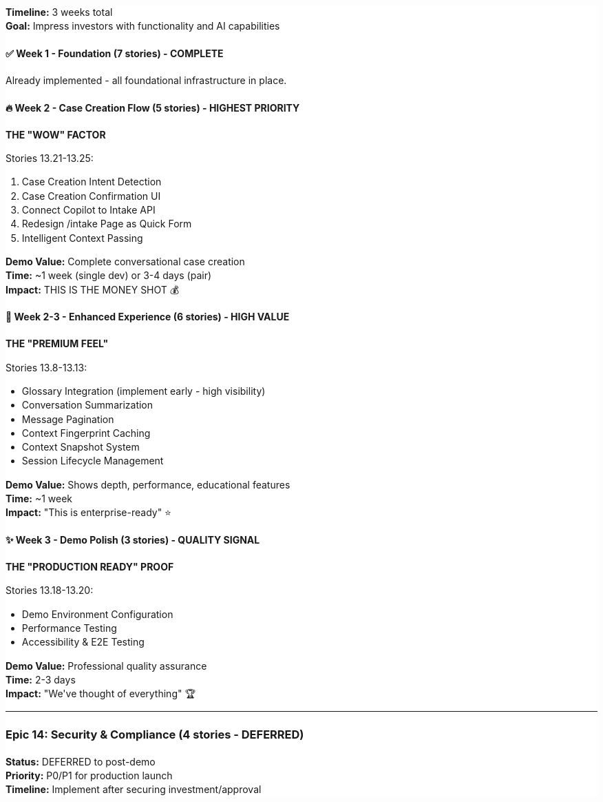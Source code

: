 **Timeline:** 3 weeks total  
**Goal:** Impress investors with functionality and AI capabilities

#### ✅ Week 1 - Foundation (7 stories) - COMPLETE
Already implemented - all foundational infrastructure in place.

#### 🔥 Week 2 - Case Creation Flow (5 stories) - HIGHEST PRIORITY
**THE "WOW" FACTOR**

Stories 13.21-13.25:
1. Case Creation Intent Detection
2. Case Creation Confirmation UI
3. Connect Copilot to Intake API
4. Redesign /intake Page as Quick Form
5. Intelligent Context Passing

**Demo Value:** Complete conversational case creation  
**Time:** ~1 week (single dev) or 3-4 days (pair)  
**Impact:** THIS IS THE MONEY SHOT 💰

#### 💎 Week 2-3 - Enhanced Experience (6 stories) - HIGH VALUE
**THE "PREMIUM FEEL"**

Stories 13.8-13.13:
- Glossary Integration (implement early - high visibility)
- Conversation Summarization
- Message Pagination
- Context Fingerprint Caching
- Context Snapshot System
- Session Lifecycle Management

**Demo Value:** Shows depth, performance, educational features  
**Time:** ~1 week  
**Impact:** "This is enterprise-ready" ⭐

#### ✨ Week 3 - Demo Polish (3 stories) - QUALITY SIGNAL
**THE "PRODUCTION READY" PROOF**

Stories 13.18-13.20:
- Demo Environment Configuration
- Performance Testing
- Accessibility & E2E Testing

**Demo Value:** Professional quality assurance  
**Time:** 2-3 days  
**Impact:** "We've thought of everything" 🏆

---

### Epic 14: Security & Compliance (4 stories - DEFERRED)

**Status:** DEFERRED to post-demo  
**Priority:** P0/P1 for production launch  
**Timeline:** Implement after securing investment/approval
